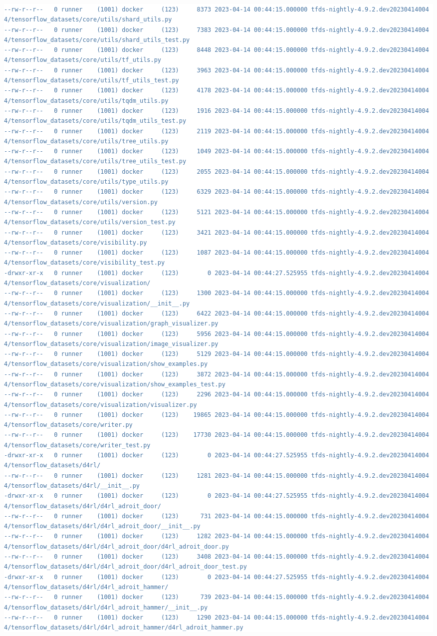```diff
--rw-r--r--   0 runner    (1001) docker     (123)     8373 2023-04-14 00:44:15.000000 tfds-nightly-4.9.2.dev202304140044/tensorflow_datasets/core/utils/shard_utils.py
--rw-r--r--   0 runner    (1001) docker     (123)     7383 2023-04-14 00:44:15.000000 tfds-nightly-4.9.2.dev202304140044/tensorflow_datasets/core/utils/shard_utils_test.py
--rw-r--r--   0 runner    (1001) docker     (123)     8448 2023-04-14 00:44:15.000000 tfds-nightly-4.9.2.dev202304140044/tensorflow_datasets/core/utils/tf_utils.py
--rw-r--r--   0 runner    (1001) docker     (123)     3963 2023-04-14 00:44:15.000000 tfds-nightly-4.9.2.dev202304140044/tensorflow_datasets/core/utils/tf_utils_test.py
--rw-r--r--   0 runner    (1001) docker     (123)     4178 2023-04-14 00:44:15.000000 tfds-nightly-4.9.2.dev202304140044/tensorflow_datasets/core/utils/tqdm_utils.py
--rw-r--r--   0 runner    (1001) docker     (123)     1916 2023-04-14 00:44:15.000000 tfds-nightly-4.9.2.dev202304140044/tensorflow_datasets/core/utils/tqdm_utils_test.py
--rw-r--r--   0 runner    (1001) docker     (123)     2119 2023-04-14 00:44:15.000000 tfds-nightly-4.9.2.dev202304140044/tensorflow_datasets/core/utils/tree_utils.py
--rw-r--r--   0 runner    (1001) docker     (123)     1049 2023-04-14 00:44:15.000000 tfds-nightly-4.9.2.dev202304140044/tensorflow_datasets/core/utils/tree_utils_test.py
--rw-r--r--   0 runner    (1001) docker     (123)     2055 2023-04-14 00:44:15.000000 tfds-nightly-4.9.2.dev202304140044/tensorflow_datasets/core/utils/type_utils.py
--rw-r--r--   0 runner    (1001) docker     (123)     6329 2023-04-14 00:44:15.000000 tfds-nightly-4.9.2.dev202304140044/tensorflow_datasets/core/utils/version.py
--rw-r--r--   0 runner    (1001) docker     (123)     5121 2023-04-14 00:44:15.000000 tfds-nightly-4.9.2.dev202304140044/tensorflow_datasets/core/utils/version_test.py
--rw-r--r--   0 runner    (1001) docker     (123)     3421 2023-04-14 00:44:15.000000 tfds-nightly-4.9.2.dev202304140044/tensorflow_datasets/core/visibility.py
--rw-r--r--   0 runner    (1001) docker     (123)     1087 2023-04-14 00:44:15.000000 tfds-nightly-4.9.2.dev202304140044/tensorflow_datasets/core/visibility_test.py
-drwxr-xr-x   0 runner    (1001) docker     (123)        0 2023-04-14 00:44:27.525955 tfds-nightly-4.9.2.dev202304140044/tensorflow_datasets/core/visualization/
--rw-r--r--   0 runner    (1001) docker     (123)     1300 2023-04-14 00:44:15.000000 tfds-nightly-4.9.2.dev202304140044/tensorflow_datasets/core/visualization/__init__.py
--rw-r--r--   0 runner    (1001) docker     (123)     6422 2023-04-14 00:44:15.000000 tfds-nightly-4.9.2.dev202304140044/tensorflow_datasets/core/visualization/graph_visualizer.py
--rw-r--r--   0 runner    (1001) docker     (123)     5956 2023-04-14 00:44:15.000000 tfds-nightly-4.9.2.dev202304140044/tensorflow_datasets/core/visualization/image_visualizer.py
--rw-r--r--   0 runner    (1001) docker     (123)     5129 2023-04-14 00:44:15.000000 tfds-nightly-4.9.2.dev202304140044/tensorflow_datasets/core/visualization/show_examples.py
--rw-r--r--   0 runner    (1001) docker     (123)     3872 2023-04-14 00:44:15.000000 tfds-nightly-4.9.2.dev202304140044/tensorflow_datasets/core/visualization/show_examples_test.py
--rw-r--r--   0 runner    (1001) docker     (123)     2296 2023-04-14 00:44:15.000000 tfds-nightly-4.9.2.dev202304140044/tensorflow_datasets/core/visualization/visualizer.py
--rw-r--r--   0 runner    (1001) docker     (123)    19865 2023-04-14 00:44:15.000000 tfds-nightly-4.9.2.dev202304140044/tensorflow_datasets/core/writer.py
--rw-r--r--   0 runner    (1001) docker     (123)    17730 2023-04-14 00:44:15.000000 tfds-nightly-4.9.2.dev202304140044/tensorflow_datasets/core/writer_test.py
-drwxr-xr-x   0 runner    (1001) docker     (123)        0 2023-04-14 00:44:27.525955 tfds-nightly-4.9.2.dev202304140044/tensorflow_datasets/d4rl/
--rw-r--r--   0 runner    (1001) docker     (123)     1281 2023-04-14 00:44:15.000000 tfds-nightly-4.9.2.dev202304140044/tensorflow_datasets/d4rl/__init__.py
-drwxr-xr-x   0 runner    (1001) docker     (123)        0 2023-04-14 00:44:27.525955 tfds-nightly-4.9.2.dev202304140044/tensorflow_datasets/d4rl/d4rl_adroit_door/
--rw-r--r--   0 runner    (1001) docker     (123)      731 2023-04-14 00:44:15.000000 tfds-nightly-4.9.2.dev202304140044/tensorflow_datasets/d4rl/d4rl_adroit_door/__init__.py
--rw-r--r--   0 runner    (1001) docker     (123)     1282 2023-04-14 00:44:15.000000 tfds-nightly-4.9.2.dev202304140044/tensorflow_datasets/d4rl/d4rl_adroit_door/d4rl_adroit_door.py
--rw-r--r--   0 runner    (1001) docker     (123)     3408 2023-04-14 00:44:15.000000 tfds-nightly-4.9.2.dev202304140044/tensorflow_datasets/d4rl/d4rl_adroit_door/d4rl_adroit_door_test.py
-drwxr-xr-x   0 runner    (1001) docker     (123)        0 2023-04-14 00:44:27.525955 tfds-nightly-4.9.2.dev202304140044/tensorflow_datasets/d4rl/d4rl_adroit_hammer/
--rw-r--r--   0 runner    (1001) docker     (123)      739 2023-04-14 00:44:15.000000 tfds-nightly-4.9.2.dev202304140044/tensorflow_datasets/d4rl/d4rl_adroit_hammer/__init__.py
--rw-r--r--   0 runner    (1001) docker     (123)     1290 2023-04-14 00:44:15.000000 tfds-nightly-4.9.2.dev202304140044/tensorflow_datasets/d4rl/d4rl_adroit_hammer/d4rl_adroit_hammer.py
```
